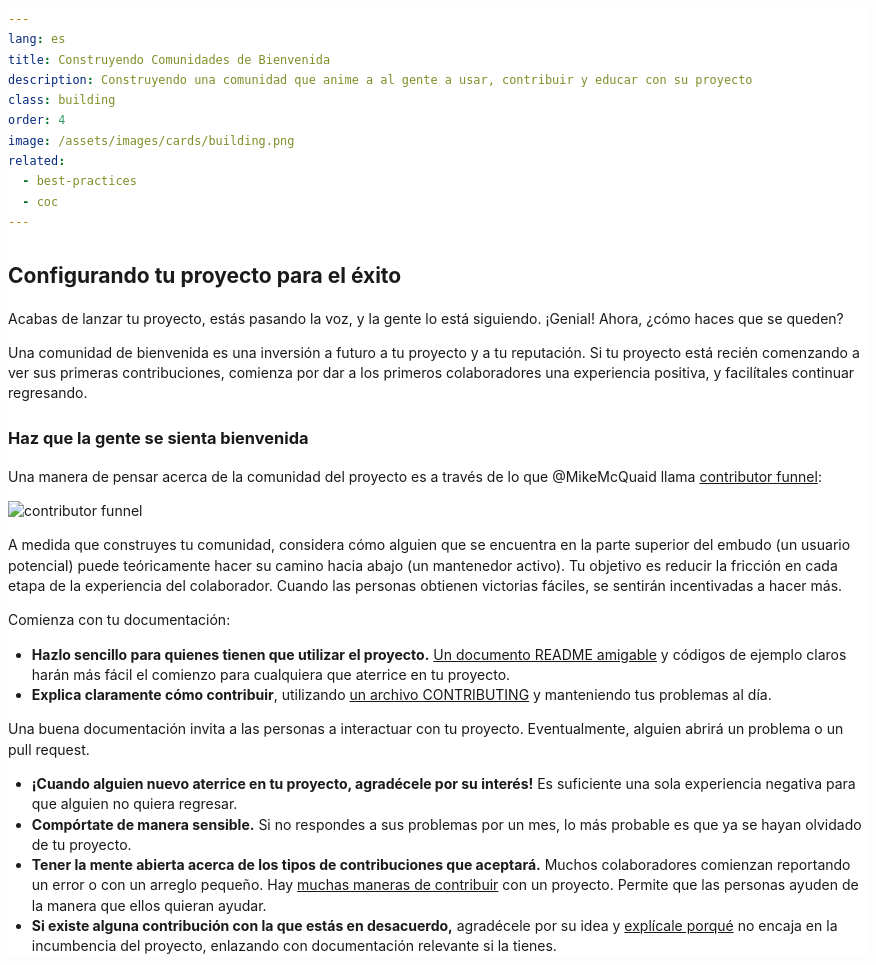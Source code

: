 ```yaml
---
lang: es
title: Construyendo Comunidades de Bienvenida
description: Construyendo una comunidad que anime a al gente a usar, contribuir y educar con su proyecto
class: building
order: 4
image: /assets/images/cards/building.png
related:
  - best-practices
  - coc
---
```


## Configurando tu proyecto para el &eacute;xito

Acabas de lanzar tu proyecto, est&aacute;s pasando la voz, y la gente lo est&aacute; siguiendo. ¡Genial! Ahora, ¿c&oacute;mo haces que se queden?

Una comunidad de bienvenida es una inversi&oacute;n a futuro a tu proyecto y a tu reputaci&oacute;n. Si tu proyecto est&aacute; reci&eacute;n comenzando a ver sus primeras contribuciones, comienza por dar a los primeros colaboradores una experiencia positiva, y facil&iacute;tales continuar regresando.

### Haz que la gente se sienta bienvenida

Una manera de pensar acerca de la comunidad del proyecto es a trav&eacute;s de lo que @MikeMcQuaid
llama [contributor funnel](https://mikemcquaid.com/2018/08/14/the-open-source-contributor-funnel-why-people-dont-contribute-to-your-open-source-project/):

![contributor funnel](../../assets/images/building-community/contributor_funnel_mikemcquaid.png)

A medida que construyes tu comunidad, considera c&oacute;mo alguien que se encuentra en la parte superior del embudo (un
usuario potencial) puede te&oacute;ricamente hacer su camino hacia abajo (un mantenedor activo). Tu objetivo es reducir
la fricci&oacute;n en cada etapa de la experiencia del colaborador. Cuando las personas obtienen victorias
f&aacute;ciles, se sentir&aacute;n incentivadas a hacer m&aacute;s.

Comienza con tu documentaci&oacute;n:

* **Hazlo sencillo para quienes tienen que utilizar el proyecto.** [Un documento README amigable](../starting-a-project/#escribiendo-un-readme) y c&oacute;digos de ejemplo claros har&aacute;n m&aacute;s f&aacute;cil el comienzo para cualquiera que aterrice en tu proyecto.
* **Explica claramente c&oacute;mo contribuir**, utilizando [un archivo CONTRIBUTING](../starting-a-project/#escribiendo-las-pautas-para-contribuir) y manteniendo tus problemas al d&iacute;a.

Una buena documentaci&oacute;n invita a las personas a interactuar con tu proyecto. Eventualmente, alguien abrir&aacute; un problema o un pull request.

* **¡Cuando alguien nuevo aterrice en tu proyecto, agrad&eacute;cele por su inter&eacute;s!** Es suficiente una sola experiencia negativa para que alguien no quiera regresar.
* **Comp&oacute;rtate de manera sensible.** Si no respondes a sus problemas por un mes, lo m&aacute;s probable es que ya se hayan olvidado de tu proyecto.
* **Tener la mente abierta acerca de los tipos de contribuciones que aceptar&aacute;.** Muchos colaboradores comienzan reportando un error o con un arreglo peque&ntilde;o. Hay [muchas maneras de contribuir](../how-to-contribute/#qué-significa-contribuir) con un proyecto. Permite que las personas ayuden de la manera que ellos quieran ayudar.
* **Si existe alguna contribuci&oacute;n con la que est&aacute;s en desacuerdo,** agrad&eacute;cele por su idea y [expl&iacute;cale porqu&eacute;](../best-practices/#aprendiendo-a-decir-no) no encaja en la incumbencia del proyecto, enlazando con documentaci&oacute;n relevante si la tienes.

